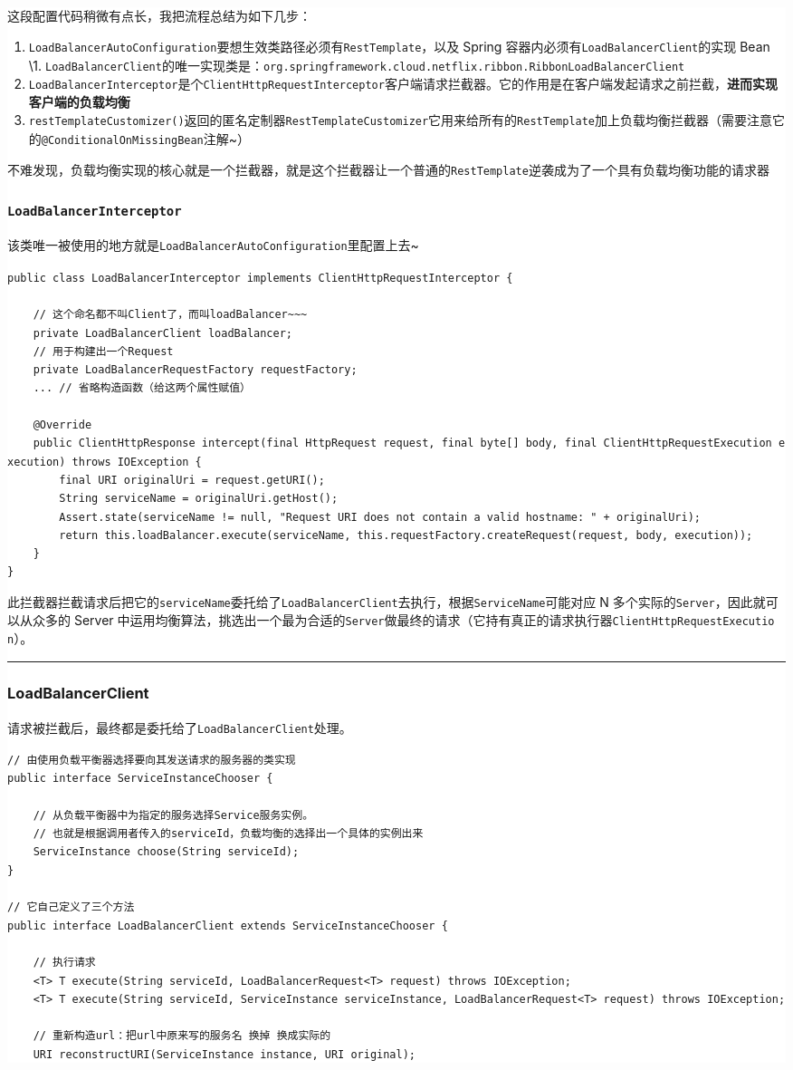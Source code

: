 这段配置代码稍微有点长，我把流程总结为如下几步：

1. `LoadBalancerAutoConfiguration`要想生效类路径必须有`RestTemplate`，以及 Spring 容器内必须有`LoadBalancerClient`的实现 Bean
   \1. `LoadBalancerClient`的唯一实现类是：`org.springframework.cloud.netflix.ribbon.RibbonLoadBalancerClient`
2. `LoadBalancerInterceptor`是个`ClientHttpRequestInterceptor`客户端请求拦截器。它的作用是在客户端发起请求之前拦截，**进而实现客户端的负载均衡**
3. `restTemplateCustomizer()`返回的匿名定制器`RestTemplateCustomizer`它用来给所有的`RestTemplate`加上负载均衡拦截器（需要注意它的`@ConditionalOnMissingBean`注解~）

不难发现，负载均衡实现的核心就是一个拦截器，就是这个拦截器让一个普通的`RestTemplate`逆袭成为了一个具有负载均衡功能的请求器

### `LoadBalancerInterceptor`

该类唯一被使用的地方就是`LoadBalancerAutoConfiguration`里配置上去~

```text
public class LoadBalancerInterceptor implements ClientHttpRequestInterceptor {

    // 这个命名都不叫Client了，而叫loadBalancer~~~
    private LoadBalancerClient loadBalancer;
    // 用于构建出一个Request
    private LoadBalancerRequestFactory requestFactory;
    ... // 省略构造函数（给这两个属性赋值）

    @Override
    public ClientHttpResponse intercept(final HttpRequest request, final byte[] body, final ClientHttpRequestExecution execution) throws IOException {
        final URI originalUri = request.getURI();
        String serviceName = originalUri.getHost();
        Assert.state(serviceName != null, "Request URI does not contain a valid hostname: " + originalUri);
        return this.loadBalancer.execute(serviceName, this.requestFactory.createRequest(request, body, execution));
    }
}

```

此拦截器拦截请求后把它的`serviceName`委托给了`LoadBalancerClient`去执行，根据`ServiceName`可能对应 N 多个实际的`Server`，因此就可以从众多的 Server 中运用均衡算法，挑选出一个最为合适的`Server`做最终的请求（它持有真正的请求执行器`ClientHttpRequestExecution`）。

---

### LoadBalancerClient

请求被拦截后，最终都是委托给了`LoadBalancerClient`处理。

```text
// 由使用负载平衡器选择要向其发送请求的服务器的类实现
public interface ServiceInstanceChooser {

    // 从负载平衡器中为指定的服务选择Service服务实例。
    // 也就是根据调用者传入的serviceId，负载均衡的选择出一个具体的实例出来
    ServiceInstance choose(String serviceId);
}

// 它自己定义了三个方法
public interface LoadBalancerClient extends ServiceInstanceChooser {

    // 执行请求
    <T> T execute(String serviceId, LoadBalancerRequest<T> request) throws IOException;
    <T> T execute(String serviceId, ServiceInstance serviceInstance, LoadBalancerRequest<T> request) throws IOException;

    // 重新构造url：把url中原来写的服务名 换掉 换成实际的
    URI reconstructURI(ServiceInstance instance, URI original);
```